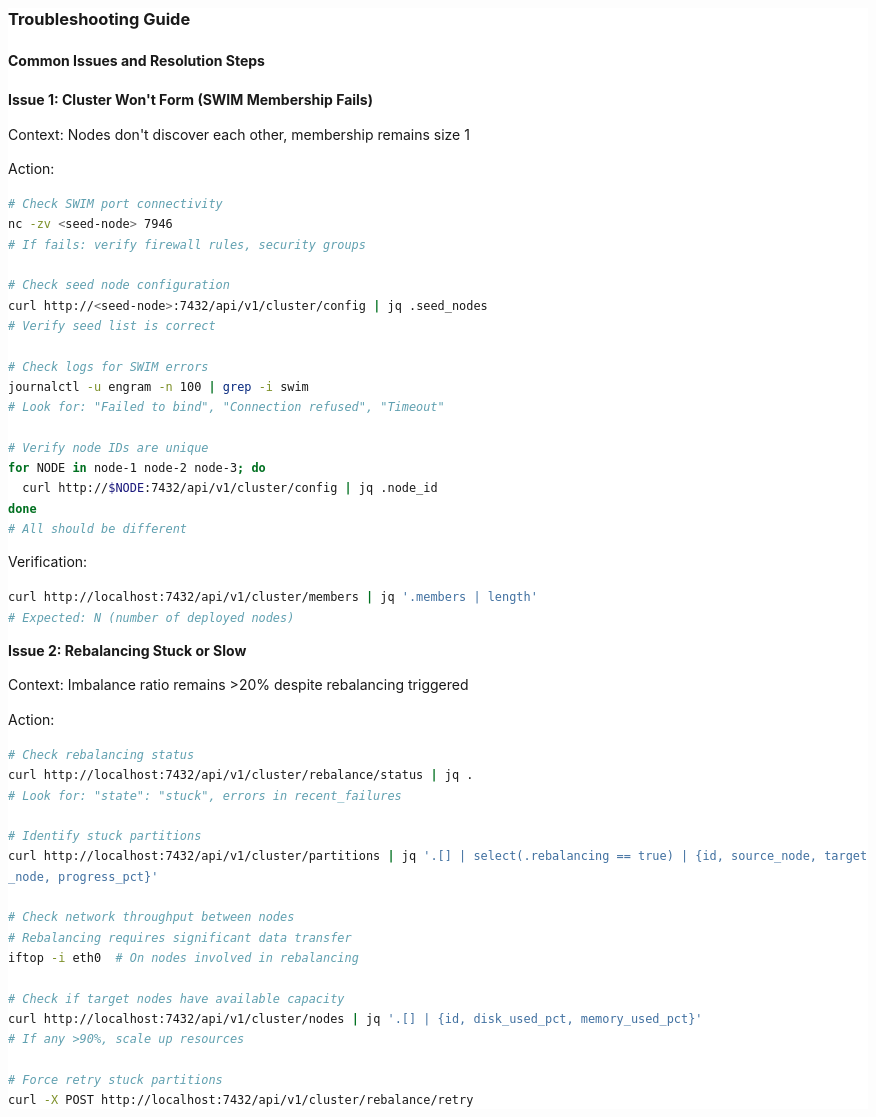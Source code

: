 ### Troubleshooting Guide

#### Common Issues and Resolution Steps

**Issue 1: Cluster Won't Form (SWIM Membership Fails)**

Context: Nodes don't discover each other, membership remains size 1

Action:
```bash
# Check SWIM port connectivity
nc -zv <seed-node> 7946
# If fails: verify firewall rules, security groups

# Check seed node configuration
curl http://<seed-node>:7432/api/v1/cluster/config | jq .seed_nodes
# Verify seed list is correct

# Check logs for SWIM errors
journalctl -u engram -n 100 | grep -i swim
# Look for: "Failed to bind", "Connection refused", "Timeout"

# Verify node IDs are unique
for NODE in node-1 node-2 node-3; do
  curl http://$NODE:7432/api/v1/cluster/config | jq .node_id
done
# All should be different
```

Verification:
```bash
curl http://localhost:7432/api/v1/cluster/members | jq '.members | length'
# Expected: N (number of deployed nodes)
```

**Issue 2: Rebalancing Stuck or Slow**

Context: Imbalance ratio remains >20% despite rebalancing triggered

Action:
```bash
# Check rebalancing status
curl http://localhost:7432/api/v1/cluster/rebalance/status | jq .
# Look for: "state": "stuck", errors in recent_failures

# Identify stuck partitions
curl http://localhost:7432/api/v1/cluster/partitions | jq '.[] | select(.rebalancing == true) | {id, source_node, target_node, progress_pct}'

# Check network throughput between nodes
# Rebalancing requires significant data transfer
iftop -i eth0  # On nodes involved in rebalancing

# Check if target nodes have available capacity
curl http://localhost:7432/api/v1/cluster/nodes | jq '.[] | {id, disk_used_pct, memory_used_pct}'
# If any >90%, scale up resources

# Force retry stuck partitions
curl -X POST http://localhost:7432/api/v1/cluster/rebalance/retry
```
